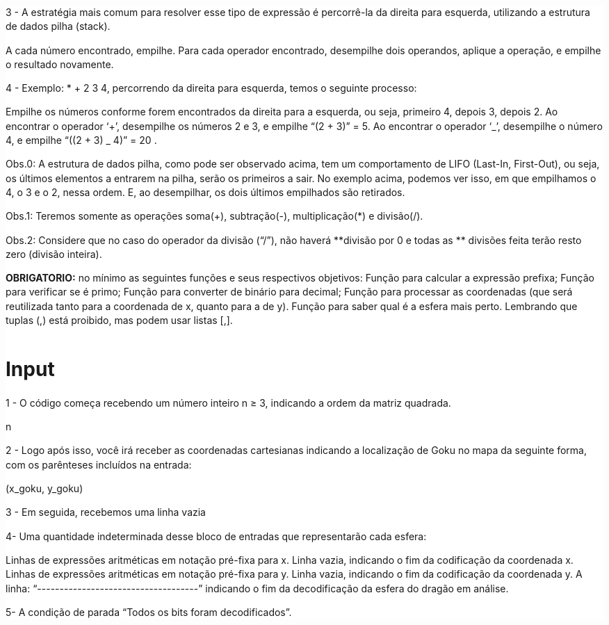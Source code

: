 3 - A estratégia mais comum para resolver esse tipo de expressão é percorrê-la da direita para esquerda, utilizando a estrutura de dados pilha (stack).

A cada número encontrado, empilhe.
Para cada operador encontrado, desempilhe dois operandos, aplique a operação, e empilhe o resultado novamente.

4 - Exemplo: \* + 2 3 4, percorrendo da direita para esquerda, temos o seguinte processo:

Empilhe os números conforme forem encontrados da direita para a esquerda, ou seja, primeiro 4, depois 3, depois 2.
Ao encontrar o operador ‘+’, desempilhe os números 2 e 3, e empilhe “(2 + 3)” = 5.
Ao encontrar o operador ‘_’, desempilhe o número 4, e empilhe “((2 + 3) _ 4)” = 20 .

Obs.0: A estrutura de dados pilha, como pode ser observado acima, tem um comportamento de LIFO (Last-In, First-Out), ou seja, os últimos elementos a entrarem na pilha, serão os primeiros a sair. No exemplo acima, podemos ver isso, em que empilhamos o 4, o 3 e o 2, nessa ordem. E, ao desempilhar, os dois últimos empilhados são retirados.

Obs.1: Teremos somente as operações soma(+), subtração(-), multiplicação(\*) e divisão(/).

Obs.2: Considere que no caso do operador da divisão (“/”), não haverá **divisão por 0 e todas as ** divisões feita terão resto zero (divisão inteira).

**OBRIGATORIO:** no mínimo as seguintes funções e seus respectivos objetivos:
Função para calcular a expressão prefixa;
Função para verificar se é primo;
Função para converter de binário para decimal;
Função para processar as coordenadas (que será reutilizada tanto para a coordenada de x, quanto para a de y).
Função para saber qual é a esfera mais perto.
Lembrando que tuplas (,) está proibido, mas podem usar listas [,].

# Input

1 - O código começa recebendo um número inteiro n ≥ 3, indicando a ordem da matriz quadrada.

n

2 - Logo após isso, você irá receber as coordenadas cartesianas indicando a localização de Goku no mapa da seguinte forma, com os parênteses incluídos na entrada:

(x_goku, y_goku)

3 - Em seguida, recebemos uma linha vazia

4- Uma quantidade indeterminada desse bloco de entradas que representarão cada esfera:

Linhas de expressões aritméticas em notação pré-fixa para x.
Linha vazia, indicando o fim da codificação da coordenada x.
Linhas de expressões aritméticas em notação pré-fixa para y.
Linha vazia, indicando o fim da codificação da coordenada y.
A linha: “------------------------------------” indicando o fim da decodificação da esfera do dragão em análise.

5- A condição de parada “Todos os bits foram decodificados”.
